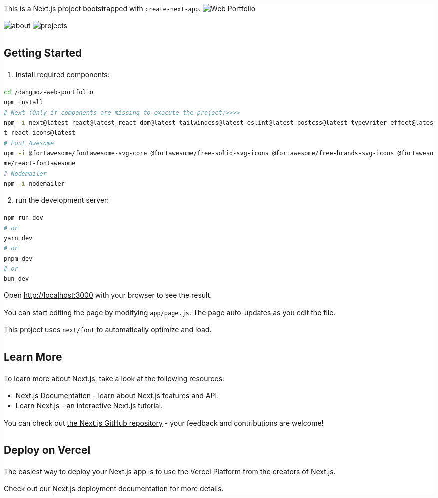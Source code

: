 This is a [Next.js](https://nextjs.org) project bootstrapped with [`create-next-app`](https://github.com/vercel/next.js/tree/canary/packages/create-next-app).
<img width="1920" height="1080" alt="Web Portfolio" src="https://github.com/user-attachments/assets/2c6df7fd-dbd3-42e9-8cc4-545e92476637" />

<img width="1920" height="1080" alt="about" src="https://github.com/user-attachments/assets/5e351307-d4e4-4896-956e-415aa8de98c3" />

<img width="1920" height="1080" alt="projects" src="https://github.com/user-attachments/assets/0ede2f5c-580d-4adf-95a7-ddbb6c6ec284" />


## Getting Started

1. Install required components:

```bash
cd /dangmoz-web-portfolio
npm install
# Next (Only if components are missing to execute the project)>>>>
npm -i next@latest react@latest react-dom@latest tailwindcss@latest eslint@latest postcss@latest typewriter-effect@latest react-icons@latest 
# Font Awesome
npm -i @fortawesome/fontawesome-svg-core @fortawesome/free-solid-svg-icons @fortawesome/free-brands-svg-icons @fortawesome/react-fontawesome
# Nodemailer
npm -i nodemailer
```
  
2. run the development server:

```bash
npm run dev
# or
yarn dev
# or
pnpm dev
# or
bun dev
```

Open [http://localhost:3000](http://localhost:3000) with your browser to see the result.

You can start editing the page by modifying `app/page.js`. The page auto-updates as you edit the file.

This project uses [`next/font`](https://nextjs.org/docs/app/building-your-application/optimizing/fonts) to automatically optimize and load.

## Learn More

To learn more about Next.js, take a look at the following resources:

- [Next.js Documentation](https://nextjs.org/docs) - learn about Next.js features and API.
- [Learn Next.js](https://nextjs.org/learn) - an interactive Next.js tutorial.

You can check out [the Next.js GitHub repository](https://github.com/vercel/next.js) - your feedback and contributions are welcome!

## Deploy on Vercel

The easiest way to deploy your Next.js app is to use the [Vercel Platform](https://vercel.com/new?utm_medium=default-template&filter=next.js&utm_source=create-next-app&utm_campaign=create-next-app-readme) from the creators of Next.js.

Check out our [Next.js deployment documentation](https://nextjs.org/docs/app/building-your-application/deploying) for more details.
